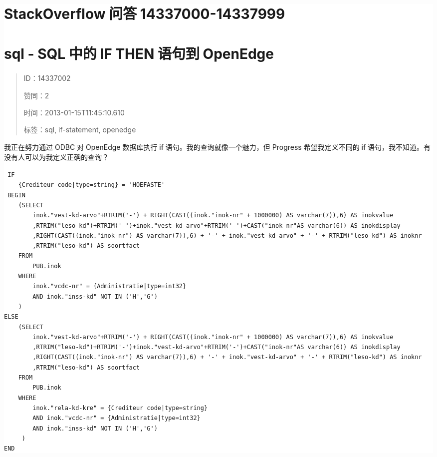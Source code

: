# StackOverflow 问答 14337000-14337999

# sql - SQL 中的 IF THEN 语句到 OpenEdge

> ID：14337002
> 
> 赞同：2
> 
> 时间：2013-01-15T11:45:10.610
> 
> 标签：sql, if-statement, openedge

我正在努力通过 ODBC 对 OpenEdge 数据库执行 if 语句。我的查询就像一个魅力，但 Progress 希望我定义不同的 if 语句，我不知道。有没有人可以为我定义正确的查询？

```
 IF            
    {Crediteur code|type=string} = 'HOEFASTE'
 BEGIN       
    (SELECT
        inok."vest-kd-arvo"+RTRIM('-') + RIGHT(CAST((inok."inok-nr" + 1000000) AS varchar(7)),6) AS inokvalue
        ,RTRIM("leso-kd")+RTRIM('-')+inok."vest-kd-arvo"+RTRIM('-')+CAST("inok-nr"AS varchar(6)) AS inokdisplay
        ,RIGHT(CAST((inok."inok-nr") AS varchar(7)),6) + '-' + inok."vest-kd-arvo" + '-' + RTRIM("leso-kd") AS inoknr
        ,RTRIM("leso-kd") AS soortfact
    FROM
        PUB.inok
    WHERE
        inok."vcdc-nr" = {Administratie|type=int32}
        AND inok."inss-kd" NOT IN ('H','G')
    )
ELSE        
    (SELECT   
        inok."vest-kd-arvo"+RTRIM('-') + RIGHT(CAST((inok."inok-nr" + 1000000) AS varchar(7)),6) AS inokvalue
        ,RTRIM("leso-kd")+RTRIM('-')+inok."vest-kd-arvo"+RTRIM('-')+CAST("inok-nr"AS varchar(6)) AS inokdisplay
        ,RIGHT(CAST((inok."inok-nr") AS varchar(7)),6) + '-' + inok."vest-kd-arvo" + '-' + RTRIM("leso-kd") AS inoknr
        ,RTRIM("leso-kd") AS soortfact
    FROM
        PUB.inok
    WHERE
        inok."rela-kd-kre" = {Crediteur code|type=string}
        AND inok."vcdc-nr" = {Administratie|type=int32}
        AND inok."inss-kd" NOT IN ('H','G')
     )
END 
```

